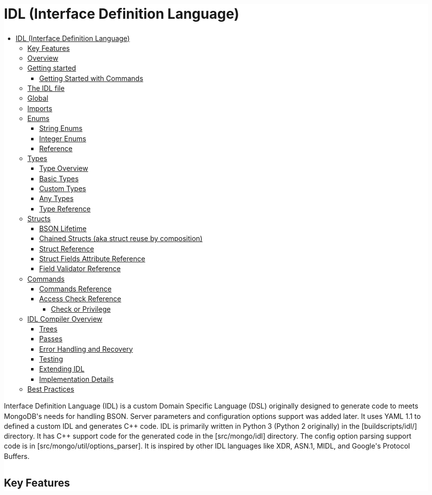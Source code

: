 # IDL (Interface Definition Language)

-   [IDL (Interface Definition Language)](#idl-interface-definition-language)
    -   [Key Features](#key-features)
    -   [Overview](#overview)
    -   [Getting started](#getting-started)
        -   [Getting Started with Commands](#getting-started-with-commands)
    -   [The IDL file](#the-idl-file)
    -   [Global](#global)
    -   [Imports](#imports)
    -   [Enums](#enums)
        -   [String Enums](#string-enums)
        -   [Integer Enums](#integer-enums)
        -   [Reference](#reference)
    -   [Types](#types)
        -   [Type Overview](#type-overview)
        -   [Basic Types](#basic-types)
        -   [Custom Types](#custom-types)
        -   [Any Types](#any-types)
        -   [Type Reference](#type-reference)
    -   [Structs](#structs)
        -   [BSON Lifetime](#bson-lifetime)
        -   [Chained Structs (aka struct reuse by composition)](#chained-structs-aka-struct-reuse-by-composition)
        -   [Struct Reference](#struct-reference)
        -   [Struct Fields Attribute Reference](#struct-fields-attribute-reference)
        -   [Field Validator Reference](#field-validator-reference)
    -   [Commands](#commands)
        -   [Commands Reference](#commands-reference)
        -   [Access Check Reference](#access-check-reference)
            -   [Check or Privilege](#check-or-privilege)
    -   [IDL Compiler Overview](#idl-compiler-overview)
        -   [Trees](#trees)
        -   [Passes](#passes)
        -   [Error Handling and Recovery](#error-handling-and-recovery)
        -   [Testing](#testing)
        -   [Extending IDL](#extending-idl)
        -   [Implementation Details](#implementation)
    -   [Best Practices](#best-practices)

Interface Definition Language (IDL) is a custom Domain Specific Language (DSL) originally designed
to generate code to meets MongoDB's needs for handling BSON. Server parameters and configuration
options support was added later. It uses YAML 1.1 to defined a custom IDL and generates C++ code.
IDL is primarily written in Python 3 (Python 2 originally) in the [buildscripts/idl/] directory. It
has C++ support code for the generated code in the [src/mongo/idl] directory. The config option
parsing support code is in [src/mongo/util/options_parser]. It is inspired by other IDL languages
like XDR, ASN.1, MIDL, and Google's Protocol Buffers.

## Key Features
